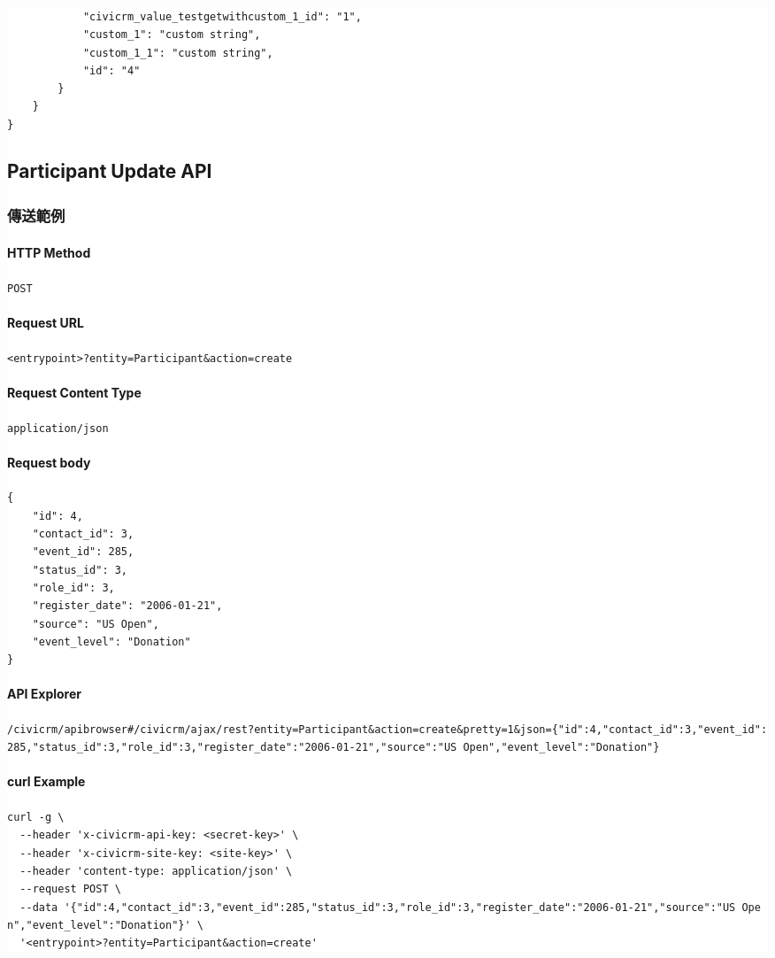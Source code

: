 ```
            "civicrm_value_testgetwithcustom_1_id": "1",
            "custom_1": "custom string",
            "custom_1_1": "custom string",
            "id": "4"
        }
    }
}
```

## Participant Update API

### 傳送範例
#### HTTP Method
```
POST
```

#### Request URL
```
<entrypoint>?entity=Participant&action=create
```

#### Request Content Type
```
application/json
```

#### Request body
```
{
    "id": 4,
    "contact_id": 3,
    "event_id": 285,
    "status_id": 3,
    "role_id": 3,
    "register_date": "2006-01-21",
    "source": "US Open",
    "event_level": "Donation"
}
```

#### API Explorer
```
/civicrm/apibrowser#/civicrm/ajax/rest?entity=Participant&action=create&pretty=1&json={"id":4,"contact_id":3,"event_id":285,"status_id":3,"role_id":3,"register_date":"2006-01-21","source":"US Open","event_level":"Donation"}
```

#### curl Example
```
curl -g \
  --header 'x-civicrm-api-key: <secret-key>' \
  --header 'x-civicrm-site-key: <site-key>' \ 
  --header 'content-type: application/json' \
  --request POST \
  --data '{"id":4,"contact_id":3,"event_id":285,"status_id":3,"role_id":3,"register_date":"2006-01-21","source":"US Open","event_level":"Donation"}' \
  '<entrypoint>?entity=Participant&action=create'
```
